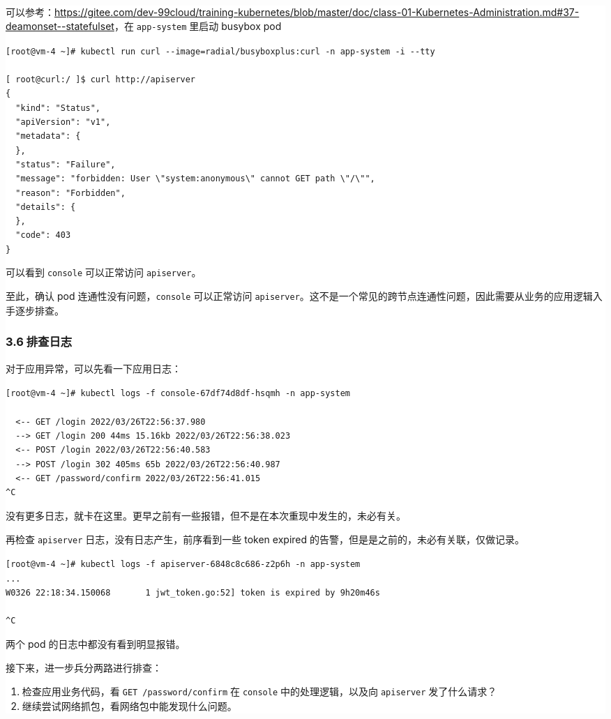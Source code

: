 可以参考：<https://gitee.com/dev-99cloud/training-kubernetes/blob/master/doc/class-01-Kubernetes-Administration.md#37-deamonset--statefulset>，在 `app-system` 里启动 busybox pod

```console
[root@vm-4 ~]# kubectl run curl --image=radial/busyboxplus:curl -n app-system -i --tty

[ root@curl:/ ]$ curl http://apiserver
{
  "kind": "Status",
  "apiVersion": "v1",
  "metadata": {
  },
  "status": "Failure",
  "message": "forbidden: User \"system:anonymous\" cannot GET path \"/\"",
  "reason": "Forbidden",
  "details": {
  },
  "code": 403
}
```

可以看到 `console` 可以正常访问 `apiserver`。

至此，确认 pod 连通性没有问题，`console` 可以正常访问 `apiserver`。这不是一个常见的跨节点连通性问题，因此需要从业务的应用逻辑入手逐步排查。

### 3.6 排查日志

对于应用异常，可以先看一下应用日志：

```console
[root@vm-4 ~]# kubectl logs -f console-67df74d8df-hsqmh -n app-system

  <-- GET /login 2022/03/26T22:56:37.980
  --> GET /login 200 44ms 15.16kb 2022/03/26T22:56:38.023
  <-- POST /login 2022/03/26T22:56:40.583
  --> POST /login 302 405ms 65b 2022/03/26T22:56:40.987
  <-- GET /password/confirm 2022/03/26T22:56:41.015
^C
```

没有更多日志，就卡在这里。更早之前有一些报错，但不是在本次重现中发生的，未必有关。

再检查 `apiserver` 日志，没有日志产生，前序看到一些 token expired 的告警，但是是之前的，未必有关联，仅做记录。

```console
[root@vm-4 ~]# kubectl logs -f apiserver-6848c8c686-z2p6h -n app-system
...
W0326 22:18:34.150068       1 jwt_token.go:52] token is expired by 9h20m46s

^C
```

两个 pod 的日志中都没有看到明显报错。

接下来，进一步兵分两路进行排查：

1. 检查应用业务代码，看 `GET /password/confirm` 在 `console` 中的处理逻辑，以及向 `apiserver` 发了什么请求？
2. 继续尝试网络抓包，看网络包中能发现什么问题。
